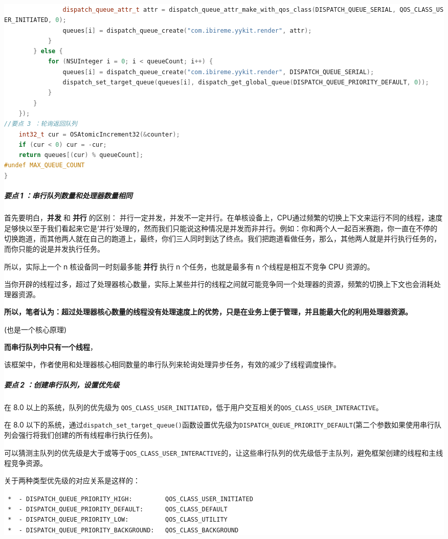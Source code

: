 ```cpp
                dispatch_queue_attr_t attr = dispatch_queue_attr_make_with_qos_class(DISPATCH_QUEUE_SERIAL, QOS_CLASS_USER_INITIATED, 0);
                queues[i] = dispatch_queue_create("com.ibireme.yykit.render", attr);
            }
        } else {
            for (NSUInteger i = 0; i < queueCount; i++) {
                queues[i] = dispatch_queue_create("com.ibireme.yykit.render", DISPATCH_QUEUE_SERIAL);
                dispatch_set_target_queue(queues[i], dispatch_get_global_queue(DISPATCH_QUEUE_PRIORITY_DEFAULT, 0));
            }
        }
    });
//要点 3 ：轮询返回队列
    int32_t cur = OSAtomicIncrement32(&counter);
    if (cur < 0) cur = -cur;
    return queues[(cur) % queueCount];
#undef MAX_QUEUE_COUNT
}
```

##### 要点 1 ：串行队列数量和处理器数量相同

首先要明白，**并发** 和 **并行** 的区别：
 并行一定并发，并发不一定并行。在单核设备上，CPU通过频繁的切换上下文来运行不同的线程，速度足够快以至于我们看起来它是‘并行’处理的，然而我们只能说这种情况是并发而非并行。例如：你和两个人一起百米赛跑，你一直在不停的切换跑道，而其他两人就在自己的跑道上，最终，你们三人同时到达了终点。我们把跑道看做任务，那么，其他两人就是并行执行任务的，而你只能的说是并发执行任务。

所以，实际上一个 n 核设备同一时刻最多能 **并行** 执行 n 个任务，也就是最多有 n 个线程是相互不竞争 CPU 资源的。

当你开辟的线程过多，超过了处理器核心数量，实际上某些并行的线程之间就可能竞争同一个处理器的资源，频繁的切换上下文也会消耗处理器资源。

**所以，笔者认为：超过处理器核心数量的线程没有处理速度上的优势，只是在业务上便于管理，并且能最大化的利用处理器资源。**



(也是一个核心原理)

**而串行队列中只有一个线程**，



该框架中，作者使用和处理器核心相同数量的串行队列来轮询处理异步任务，有效的减少了线程调度操作。



##### 要点 2 ：创建串行队列，设置优先级

在 8.0 以上的系统，队列的优先级为 `QOS_CLASS_USER_INITIATED`，低于用户交互相关的`QOS_CLASS_USER_INTERACTIVE`。

在 8.0 以下的系统，通过`dispatch_set_target_queue()`函数设置优先级为`DISPATCH_QUEUE_PRIORITY_DEFAULT`(第二个参数如果使用串行队列会强行将我们创建的所有线程串行执行任务)。

可以猜测主队列的优先级是大于或等于`QOS_CLASS_USER_INTERACTIVE`的，让这些串行队列的优先级低于主队列，避免框架创建的线程和主线程竞争资源。

关于两种类型优先级的对应关系是这样的：



```undefined
 *  - DISPATCH_QUEUE_PRIORITY_HIGH:         QOS_CLASS_USER_INITIATED
 *  - DISPATCH_QUEUE_PRIORITY_DEFAULT:      QOS_CLASS_DEFAULT
 *  - DISPATCH_QUEUE_PRIORITY_LOW:          QOS_CLASS_UTILITY
 *  - DISPATCH_QUEUE_PRIORITY_BACKGROUND:   QOS_CLASS_BACKGROUND
```
